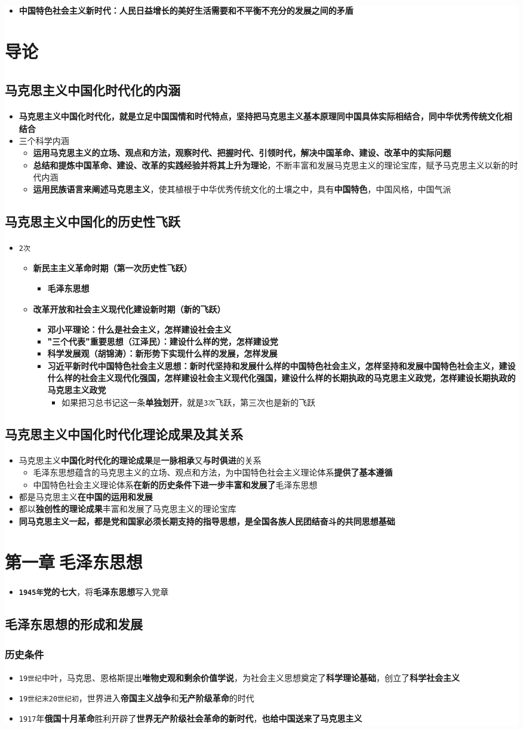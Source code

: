    - **中国特色社会主义新时代：人民日益增长的美好生活需要和不平衡不充分的发展之间的矛盾**

# 导论

## 马克思主义中国化时代化的内涵

- **马克思主义中国化时代化，就是立足中国国情和时代特点，坚持把马克思主义基本原理同中国具体实际相结合，同中华优秀传统文化相结合**
- 三个科学内涵
  - **运用马克思主义的立场、观点和方法，观察时代、把握时代、引领时代，解决中国革命、建设、改革中的实际问题**
  - **总结和提炼中国革命、建设、改革的实践经验并将其上升为理论**，不断丰富和发展马克思主义的理论宝库，赋予马克思主义以新的时代内涵
  - **运用民族语言来阐述马克思主义**，使其植根于中华优秀传统文化的土壤之中，具有**中国特色**，中国风格，中国气派

## 马克思主义中国化的历史性飞跃

- `2次`
  - **新民主主义革命时期（第一次历史性飞跃）**
    - **毛泽东思想**

  - **改革开放和社会主义现代化建设新时期（新的飞跃）**
    - **邓小平理论：什么是社会主义，怎样建设社会主义**
    - **"三个代表"重要思想（江泽民）：建设什么样的党，怎样建设党**
    - **科学发展观（胡锦涛）：新形势下实现什么样的发展，怎样发展**
    - **习近平新时代中国特色社会主义思想：新时代坚持和发展什么样的中国特色社会主义，怎样坚持和发展中国特色社会主义，建设什么样的社会主义现代化强国，怎样建设社会主义现代化强国，建设什么样的长期执政的马克思主义政党，怎样建设长期执政的马克思主义政党**
      - 如果把习总书记这一条**单独划开**，就是`3次`飞跃，第三次也是新的飞跃


## 马克思主义中国化时代化理论成果及其关系

- 马克思主义**中国化时代化的理论成果**是**一脉相承**又**与时俱进**的关系
  - 毛泽东思想蕴含的马克思主义的立场、观点和方法，为中国特色社会主义理论体系**提供了基本遵循**
  - 中国特色社会主义理论体系**在新的历史条件下进一步丰富和发展了**毛泽东思想
- 都是马克思主义**在中国的运用和发展**
- 都以**独创性的理论成果**丰富和发展了马克思主义的理论宝库
- **同马克思主义一起，都是党和国家必须长期支持的指导思想，是全国各族人民团结奋斗的共同思想基础**

# 第一章 毛泽东思想

- **`1945年`党的七大**，将**毛泽东思想**写入党章

## 毛泽东思想的形成和发展

### 历史条件

- `19世纪`中叶，马克思、恩格斯提出**唯物史观和剩余价值学说**，为社会主义思想奠定了**科学理论基础**，创立了**科学社会主义**

- `19世纪末20世纪初`，世界进入**帝国主义战争**和**无产阶级革命**的时代

- `1917`年**俄国十月革命**胜利开辟了**世界无产阶级社会革命的新时代**，**也给中国送来了马克思主义**
